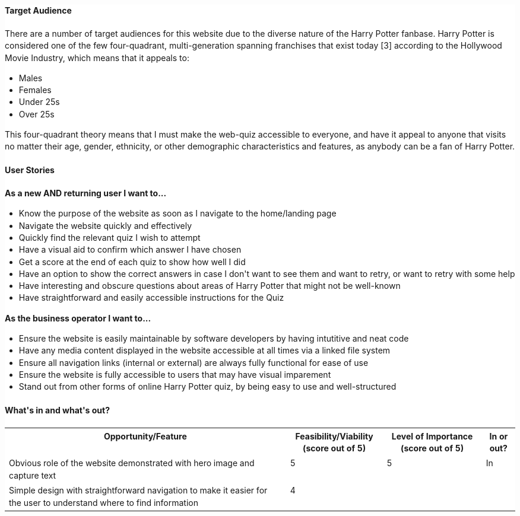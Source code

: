 #### Target Audience

There are a number of target audiences for this website due to the diverse nature of the Harry Potter fanbase. Harry Potter is considered one of the few four-quadrant, multi-generation spanning franchises that exist today [3] according to the Hollywood Movie Industry, which means that it appeals to:

<ul>
    <li>Males</li>
    <li>Females</li>
    <li>Under 25s</li>
    <li>Over 25s</li>
</ul>

This four-quadrant theory means that I must make the web-quiz accessible to everyone, and have it appeal to anyone that visits no matter their age, gender, ethnicity, or other demographic characteristics and features, as anybody can be a fan of Harry Potter.

#### User Stories

<strong>As a new AND returning user I want to...</strong>
<ul>
    <li>Know the purpose of the website as soon as I navigate to the home/landing page</li>
    <li>Navigate the website quickly and effectively</li>
    <li>Quickly find the relevant quiz I wish to attempt</li>
    <li>Have a visual aid to confirm which answer I have chosen</li>
    <li>Get a score at the end of each quiz to show how well I did</li>
    <li>Have an option to show the correct answers in case I don't want to see them and want to retry, or want to retry with some help</li>
    <li>Have interesting and obscure questions about areas of Harry Potter that might not be well-known</li>
    <li>Have straightforward and easily accessible instructions for the Quiz</li>
</ul>

<strong>As the business operator I want to...</strong>
<ul>
    <li>Ensure the website is easily maintainable by software developers by having intutitive and neat code</li>
    <li>Have any media content displayed in the website accessible at all times via a linked file system</li>
    <li>Ensure all navigation links (internal or external) are always fully functional for ease of use</li>
    <li>Ensure the website is fully accessible to users that may have visual imparement</li>
    <li>Stand out from other forms of online Harry Potter quiz, by being easy to use and well-structured</li>
</ul>

#### What's in and what's out?

<table>
    <tr>
        <th>Opportunity/Feature</th>
        <th>Feasibility/Viability (score out of 5)</th>
        <th>Level of Importance (score out of 5)</th>
        <th>In or out?</th>
    </tr>
    <tr>
        <td>Obvious role of the website demonstrated with hero image and capture text</td>
        <td>5</td>
        <td>5</td>
        <td>In</td>
    </tr>
    <tr>
        <td>Simple design with straightforward navigation to make it easier for the user to understand where to find information</td>
        <td>4</td>